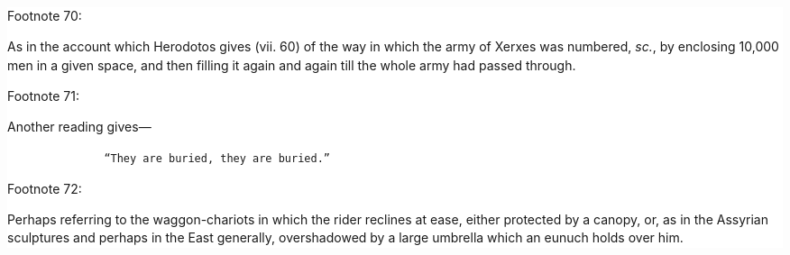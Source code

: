 Footnote 70:

  As in the account which Herodotos gives (vii. 60) of the way in which
  the army of Xerxes was numbered, _sc._, by enclosing 10,000 men in a
  given space, and then filling it again and again till the whole army
  had passed through.

Footnote 71:

  Another reading gives—

                   “They are buried, they are buried.”

Footnote 72:

  Perhaps referring to the waggon-chariots in which the rider reclines
  at ease, either protected by a canopy, or, as in the Assyrian
  sculptures and perhaps in the East generally, overshadowed by a large
  umbrella which an eunuch holds over him.




